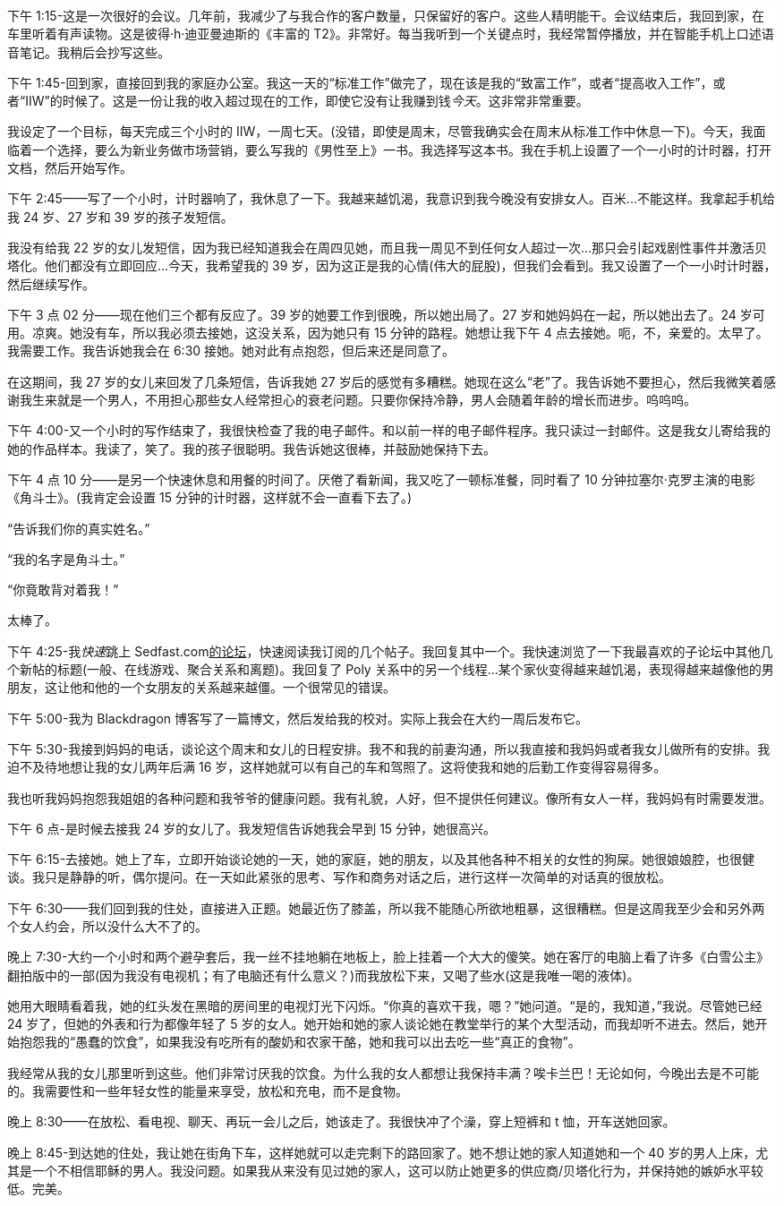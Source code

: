 下午 1:15-这是一次很好的会议。几年前，我减少了与我合作的客户数量，只保留好的客户。这些人精明能干。会议结束后，我回到家，在车里听着有声读物。这是彼得·h·迪亚曼迪斯的《丰富的 T2》。非常好。每当我听到一个关键点时，我经常暂停播放，并在智能手机上口述语音笔记。我稍后会抄写这些。

下午 1:45-回到家，直接回到我的家庭办公室。我这一天的“标准工作”做完了，现在该是我的“致富工作”，或者“提高收入工作”，或者“IIW”的时候了。这是一份让我的收入超过现在的工作，即使它没有让我赚到钱*今天*。这非常非常重要。

我设定了一个目标，每天完成三个小时的 IIW，一周七天。(没错，即使是周末，尽管我确实会在周末从标准工作中休息一下)。今天，我面临着一个选择，要么为新业务做市场营销，要么写我的《男性至上》一书。我选择写这本书。我在手机上设置了一个一小时的计时器，打开文档，然后开始写作。

下午 2:45——写了一个小时，计时器响了，我休息了一下。我越来越饥渴，我意识到我今晚没有安排女人。百米...不能这样。我拿起手机给我 24 岁、27 岁和 39 岁的孩子发短信。

我没有给我 22 岁的女儿发短信，因为我已经知道我会在周四见她，而且我一周见不到任何女人超过一次...那只会引起戏剧性事件并激活贝塔化。他们都没有立即回应...今天，我希望我的 39 岁，因为这正是我的心情(伟大的屁股)，但我们会看到。我又设置了一个一小时计时器，然后继续写作。

下午 3 点 02 分——现在他们三个都有反应了。39 岁的她要工作到很晚，所以她出局了。27 岁和她妈妈在一起，所以她出去了。24 岁可用。凉爽。她没有车，所以我必须去接她，这没关系，因为她只有 15 分钟的路程。她想让我下午 4 点去接她。呃，不，亲爱的。太早了。我需要工作。我告诉她我会在 6:30 接她。她对此有点抱怨，但后来还是同意了。

在这期间，我 27 岁的女儿来回发了几条短信，告诉我她 27 岁后的感觉有多糟糕。她现在这么“老”了。我告诉她不要担心，然后我微笑着感谢我生来就是一个男人，不用担心那些女人经常担心的衰老问题。只要你保持冷静，男人会随着年龄的增长而进步。呜呜呜。

下午 4:00-又一个小时的写作结束了，我很快检查了我的电子邮件。和以前一样的电子邮件程序。我只读过一封邮件。这是我女儿寄给我的她的作品样本。我读了，笑了。我的孩子很聪明。我告诉她这很棒，并鼓励她保持下去。

下午 4 点 10 分——是另一个快速休息和用餐的时间了。厌倦了看新闻，我又吃了一顿标准餐，同时看了 10 分钟拉塞尔·克罗主演的电影《角斗士》。(我肯定会设置 15 分钟的计时器，这样就不会一直看下去了。)

“告诉我们你的真实姓名。”

“我的名字是角斗士。”

“你竟敢背对着我！”

太棒了。

下午 4:25-我*快速*跳上 Sedfast.com[的论坛](http://www.sedfast.com)，快速阅读我订阅的几个帖子。我回复其中一个。我快速浏览了一下我最喜欢的子论坛中其他几个新帖的标题(一般、在线游戏、聚合关系和离题)。我回复了 Poly 关系中的另一个线程...某个家伙变得越来越饥渴，表现得越来越像他的男朋友，这让他和他的一个女朋友的关系越来越僵。一个很常见的错误。

下午 5:00-我为 Blackdragon 博客写了一篇博文，然后发给我的校对。实际上我会在大约一周后发布它。

下午 5:30-我接到妈妈的电话，谈论这个周末和女儿的日程安排。我不和我的前妻沟通，所以我直接和我妈妈或者我女儿做所有的安排。我迫不及待地想让我的女儿两年后满 16 岁，这样她就可以有自己的车和驾照了。这将使我和她的后勤工作变得容易得多。

我也听我妈妈抱怨我姐姐的各种问题和我爷爷的健康问题。我有礼貌，人好，但不提供任何建议。像所有女人一样，我妈妈有时需要发泄。

下午 6 点-是时候去接我 24 岁的女儿了。我发短信告诉她我会早到 15 分钟，她很高兴。

下午 6:15-去接她。她上了车，立即开始谈论她的一天，她的家庭，她的朋友，以及其他各种不相关的女性的狗屎。她很娘娘腔，也很健谈。我只是静静的听，偶尔提问。在一天如此紧张的思考、写作和商务对话之后，进行这样一次简单的对话真的很放松。

下午 6:30——我们回到我的住处，直接进入正题。她最近伤了膝盖，所以我不能随心所欲地粗暴，这很糟糕。但是这周我至少会和另外两个女人约会，所以没什么大不了的。

晚上 7:30-大约一个小时和两个避孕套后，我一丝不挂地躺在地板上，脸上挂着一个大大的傻笑。她在客厅的电脑上看了许多《白雪公主》翻拍版中的一部(因为我没有电视机；有了电脑还有什么意义？)而我放松下来，又喝了些水(这是我唯一喝的液体)。

她用大眼睛看着我，她的红头发在黑暗的房间里的电视灯光下闪烁。“你真的喜欢干我，嗯？”她问道。“是的，我知道，”我说。尽管她已经 24 岁了，但她的外表和行为都像年轻了 5 岁的女人。她开始和她的家人谈论她在教堂举行的某个大型活动，而我却听不进去。然后，她开始抱怨我的“愚蠢的饮食”，如果我没有吃所有的酸奶和农家干酪，她和我可以出去吃一些“真正的食物”。

我经常从我的女儿那里听到这些。他们非常讨厌我的饮食。为什么我的女人都想让我保持丰满？唉卡兰巴！无论如何，今晚出去是不可能的。我需要性和一些年轻女性的能量来享受，放松和充电，而不是食物。

晚上 8:30——在放松、看电视、聊天、再玩一会儿之后，她该走了。我很快冲了个澡，穿上短裤和 t 恤，开车送她回家。

晚上 8:45-到达她的住处，我让她在街角下车，这样她就可以走完剩下的路回家了。她不想让她的家人知道她和一个 40 岁的男人上床，尤其是一个不相信耶稣的男人。我没问题。如果我从来没有见过她的家人，这可以防止她更多的供应商/贝塔化行为，并保持她的嫉妒水平较低。完美。
